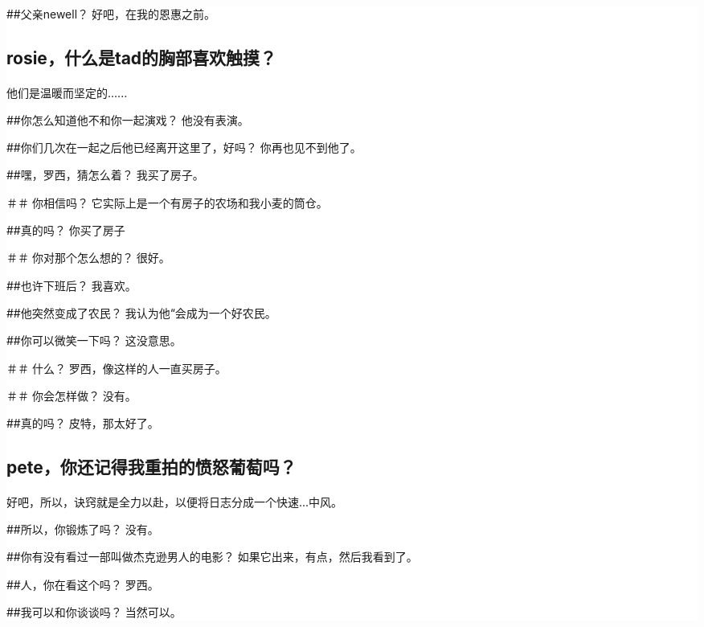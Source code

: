 ##父亲newell？
好吧，在我的恩惠之前。

## rosie，什么是tad的胸部喜欢触摸？
他们是温暖而坚定的......

##你怎么知道他不和你一起演戏？
他没有表演。

##你们几次在一起之后他已经离开这里了，好吗？
你再也见不到他了。

##嘿，罗西，猜怎么着？
我买了房子。

＃＃ 你相信吗？
它实际上是一个有房子的农场和我小麦的筒仓。

##真的吗？
你买了房子

＃＃ 你对那个怎么想的？
很好。

##也许下班后？
我喜欢。

##他突然变成了农民？
我认为他“会成为一个好农民。

##你可以微笑一下吗？
这没意思。

＃＃ 什么？
罗西，像这样的人一直买房子。

＃＃ 你会怎样做？
没有。

##真的吗？
皮特，那太好了。

## pete，你还记得我重拍的愤怒葡萄吗？
好吧，所以，诀窍就是全力以赴，以便将日志分成一个快速...中风。

##所以，你锻炼了吗？
没有。

##你有没有看过一部叫做杰克逊男人的电影？
如果它出来，有点，然后我看到了。

##人，你在看这个吗？
罗西。

##我可以和你谈谈吗？
当然可以。
